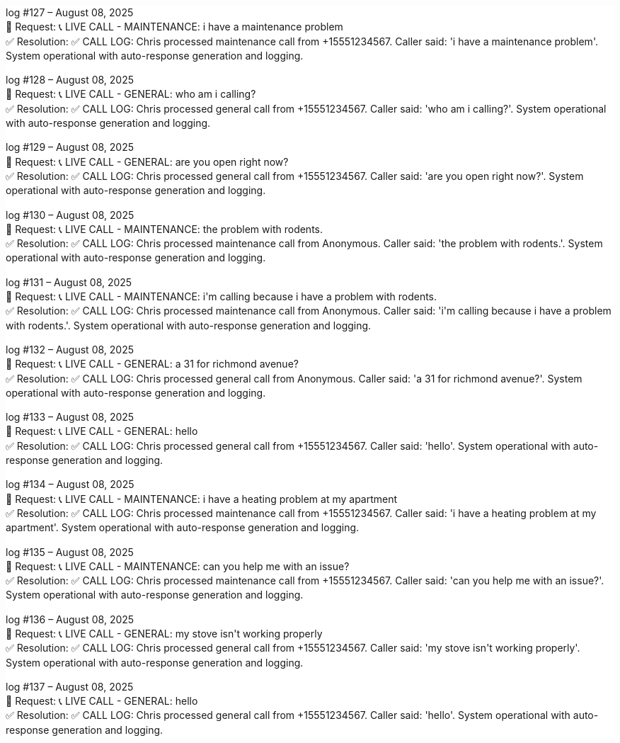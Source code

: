 log #127 – August 08, 2025  
📝 Request: 📞 LIVE CALL - MAINTENANCE: i have a maintenance problem  
✅ Resolution: ✅ CALL LOG: Chris processed maintenance call from +15551234567. Caller said: 'i have a maintenance problem'. System operational with auto-response generation and logging.

log #128 – August 08, 2025  
📝 Request: 📞 LIVE CALL - GENERAL: who am i calling?  
✅ Resolution: ✅ CALL LOG: Chris processed general call from +15551234567. Caller said: 'who am i calling?'. System operational with auto-response generation and logging.

log #129 – August 08, 2025  
📝 Request: 📞 LIVE CALL - GENERAL: are you open right now?  
✅ Resolution: ✅ CALL LOG: Chris processed general call from +15551234567. Caller said: 'are you open right now?'. System operational with auto-response generation and logging.

log #130 – August 08, 2025  
📝 Request: 📞 LIVE CALL - MAINTENANCE: the problem with rodents.  
✅ Resolution: ✅ CALL LOG: Chris processed maintenance call from Anonymous. Caller said: 'the problem with rodents.'. System operational with auto-response generation and logging.

log #131 – August 08, 2025  
📝 Request: 📞 LIVE CALL - MAINTENANCE: i'm calling because i have a problem with rodents.  
✅ Resolution: ✅ CALL LOG: Chris processed maintenance call from Anonymous. Caller said: 'i'm calling because i have a problem with rodents.'. System operational with auto-response generation and logging.

log #132 – August 08, 2025  
📝 Request: 📞 LIVE CALL - GENERAL: a 31 for richmond avenue?  
✅ Resolution: ✅ CALL LOG: Chris processed general call from Anonymous. Caller said: 'a 31 for richmond avenue?'. System operational with auto-response generation and logging.

log #133 – August 08, 2025  
📝 Request: 📞 LIVE CALL - GENERAL: hello  
✅ Resolution: ✅ CALL LOG: Chris processed general call from +15551234567. Caller said: 'hello'. System operational with auto-response generation and logging.

log #134 – August 08, 2025  
📝 Request: 📞 LIVE CALL - MAINTENANCE: i have a heating problem at my apartment  
✅ Resolution: ✅ CALL LOG: Chris processed maintenance call from +15551234567. Caller said: 'i have a heating problem at my apartment'. System operational with auto-response generation and logging.

log #135 – August 08, 2025  
📝 Request: 📞 LIVE CALL - MAINTENANCE: can you help me with an issue?  
✅ Resolution: ✅ CALL LOG: Chris processed maintenance call from +15551234567. Caller said: 'can you help me with an issue?'. System operational with auto-response generation and logging.

log #136 – August 08, 2025  
📝 Request: 📞 LIVE CALL - GENERAL: my stove isn't working properly  
✅ Resolution: ✅ CALL LOG: Chris processed general call from +15551234567. Caller said: 'my stove isn't working properly'. System operational with auto-response generation and logging.

log #137 – August 08, 2025  
📝 Request: 📞 LIVE CALL - GENERAL: hello  
✅ Resolution: ✅ CALL LOG: Chris processed general call from +15551234567. Caller said: 'hello'. System operational with auto-response generation and logging.
